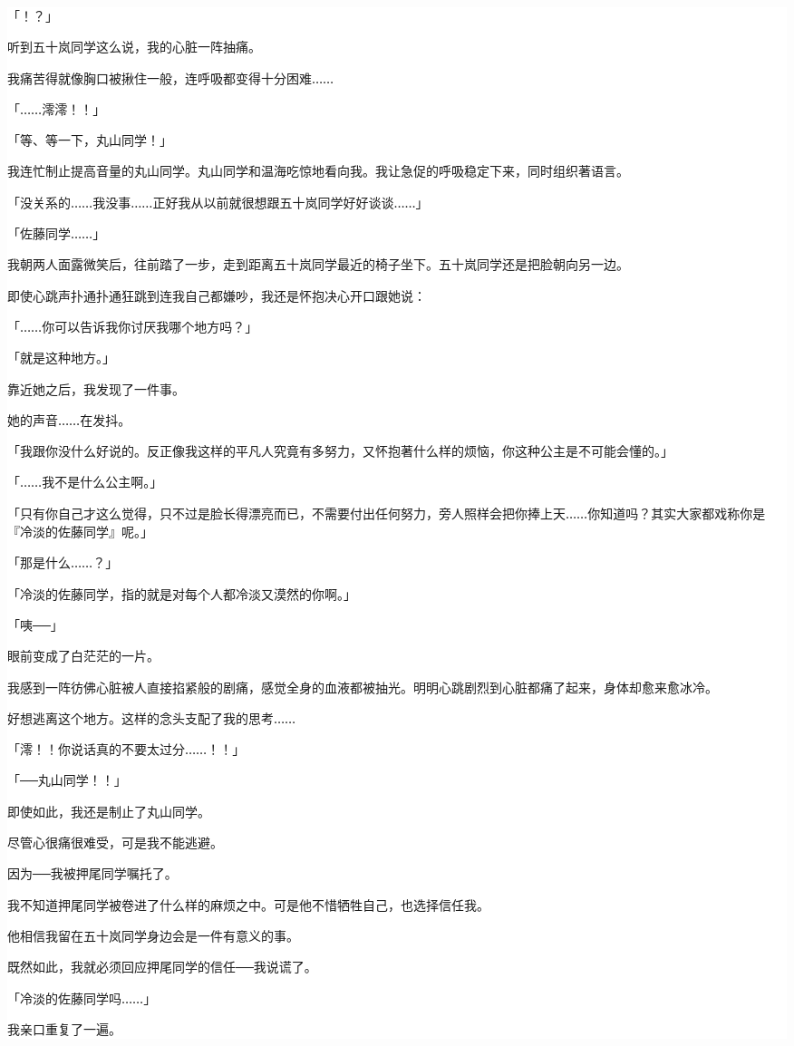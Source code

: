 「！？」

听到五十岚同学这么说，我的心脏一阵抽痛。

我痛苦得就像胸口被揪住一般，连呼吸都变得十分困难……

「……澪澪！！」

「等、等一下，丸山同学！」

我连忙制止提高音量的丸山同学。丸山同学和温海吃惊地看向我。我让急促的呼吸稳定下来，同时组织著语言。

「没关系的……我没事……正好我从以前就很想跟五十岚同学好好谈谈……」

「佐藤同学……」

我朝两人面露微笑后，往前踏了一步，走到距离五十岚同学最近的椅子坐下。五十岚同学还是把脸朝向另一边。

即使心跳声扑通扑通狂跳到连我自己都嫌吵，我还是怀抱决心开口跟她说：

「……你可以告诉我你讨厌我哪个地方吗？」

「就是这种地方。」

靠近她之后，我发现了一件事。

她的声音……在发抖。

「我跟你没什么好说的。反正像我这样的平凡人究竟有多努力，又怀抱著什么样的烦恼，你这种公主是不可能会懂的。」

「……我不是什么公主啊。」

「只有你自己才这么觉得，只不过是脸长得漂亮而已，不需要付出任何努力，旁人照样会把你捧上天……你知道吗？其实大家都戏称你是『冷淡的佐藤同学』呢。」

「那是什么……？」

「冷淡的佐藤同学，指的就是对每个人都冷淡又漠然的你啊。」

「咦──」

眼前变成了白茫茫的一片。

我感到一阵彷佛心脏被人直接掐紧般的剧痛，感觉全身的血液都被抽光。明明心跳剧烈到心脏都痛了起来，身体却愈来愈冰冷。

好想逃离这个地方。这样的念头支配了我的思考……

「澪！！你说话真的不要太过分……！！」

「──丸山同学！！」

即使如此，我还是制止了丸山同学。

尽管心很痛很难受，可是我不能逃避。

因为──我被押尾同学嘱托了。

我不知道押尾同学被卷进了什么样的麻烦之中。可是他不惜牺牲自己，也选择信任我。

他相信我留在五十岚同学身边会是一件有意义的事。

既然如此，我就必须回应押尾同学的信任──我说谎了。

「冷淡的佐藤同学吗……」

我亲口重复了一遍。
